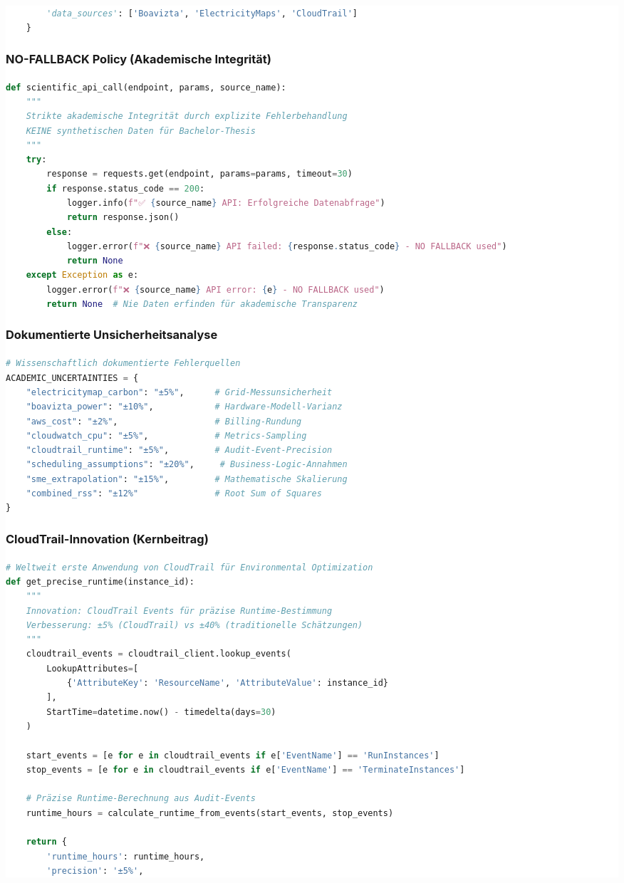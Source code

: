 ```python
        'data_sources': ['Boavizta', 'ElectricityMaps', 'CloudTrail']
    }
```

### **NO-FALLBACK Policy (Akademische Integrität)**
```python
def scientific_api_call(endpoint, params, source_name):
    """
    Strikte akademische Integrität durch explizite Fehlerbehandlung
    KEINE synthetischen Daten für Bachelor-Thesis
    """
    try:
        response = requests.get(endpoint, params=params, timeout=30)
        if response.status_code == 200:
            logger.info(f"✅ {source_name} API: Erfolgreiche Datenabfrage")
            return response.json()
        else:
            logger.error(f"❌ {source_name} API failed: {response.status_code} - NO FALLBACK used")
            return None
    except Exception as e:
        logger.error(f"❌ {source_name} API error: {e} - NO FALLBACK used")
        return None  # Nie Daten erfinden für akademische Transparenz
```

### **Dokumentierte Unsicherheitsanalyse**
```python
# Wissenschaftlich dokumentierte Fehlerquellen
ACADEMIC_UNCERTAINTIES = {
    "electricitymap_carbon": "±5%",      # Grid-Messunsicherheit
    "boavizta_power": "±10%",            # Hardware-Modell-Varianz
    "aws_cost": "±2%",                   # Billing-Rundung
    "cloudwatch_cpu": "±5%",             # Metrics-Sampling
    "cloudtrail_runtime": "±5%",         # Audit-Event-Precision
    "scheduling_assumptions": "±20%",     # Business-Logic-Annahmen
    "sme_extrapolation": "±15%",         # Mathematische Skalierung
    "combined_rss": "±12%"               # Root Sum of Squares
}
```

### **CloudTrail-Innovation (Kernbeitrag)**
```python
# Weltweit erste Anwendung von CloudTrail für Environmental Optimization
def get_precise_runtime(instance_id):
    """
    Innovation: CloudTrail Events für präzise Runtime-Bestimmung
    Verbesserung: ±5% (CloudTrail) vs ±40% (traditionelle Schätzungen)
    """
    cloudtrail_events = cloudtrail_client.lookup_events(
        LookupAttributes=[
            {'AttributeKey': 'ResourceName', 'AttributeValue': instance_id}
        ],
        StartTime=datetime.now() - timedelta(days=30)
    )

    start_events = [e for e in cloudtrail_events if e['EventName'] == 'RunInstances']
    stop_events = [e for e in cloudtrail_events if e['EventName'] == 'TerminateInstances']

    # Präzise Runtime-Berechnung aus Audit-Events
    runtime_hours = calculate_runtime_from_events(start_events, stop_events)

    return {
        'runtime_hours': runtime_hours,
        'precision': '±5%',
```